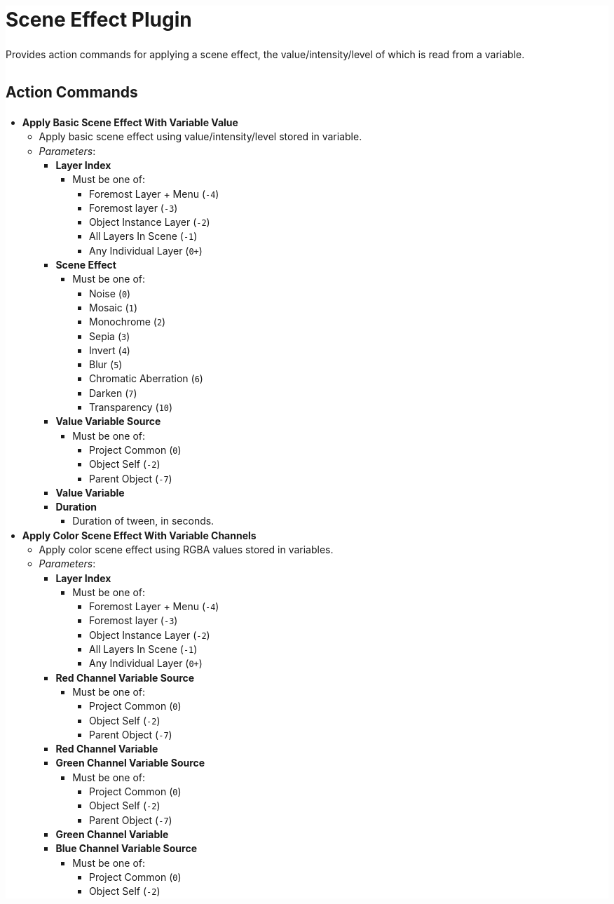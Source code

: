 # Scene Effect Plugin

Provides action commands for applying a scene effect, the value/intensity/level of which is read from a variable.

## Action Commands

-   **Apply Basic Scene Effect With Variable Value**
    -   Apply basic scene effect using value/intensity/level stored in variable.
    -   _Parameters_:
        -   **Layer Index**
            -   Must be one of:
                -   Foremost Layer + Menu (`-4`)
                -   Foremost layer (`-3`)
                -   Object Instance Layer (`-2`)
                -   All Layers In Scene (`-1`)
                -   Any Individual Layer (`0+`)
        -   **Scene Effect**
            -   Must be one of:
                -   Noise (`0`)
                -   Mosaic (`1`)
                -   Monochrome (`2`)
                -   Sepia (`3`)
                -   Invert (`4`)
                -   Blur (`5`)
                -   Chromatic Aberration (`6`)
                -   Darken (`7`)
                -   Transparency (`10`)
        -   **Value Variable Source**
            -   Must be one of:
                -   Project Common (`0`)
                -   Object Self (`-2`)
                -   Parent Object (`-7`)
        -   **Value Variable**
        -   **Duration**
            -   Duration of tween, in seconds.
-   **Apply Color Scene Effect With Variable Channels**
    -   Apply color scene effect using RGBA values stored in variables.
    -   _Parameters_:
        -   **Layer Index**
            -   Must be one of:
                -   Foremost Layer + Menu (`-4`)
                -   Foremost layer (`-3`)
                -   Object Instance Layer (`-2`)
                -   All Layers In Scene (`-1`)
                -   Any Individual Layer (`0+`)
        -   **Red Channel Variable Source**
            -   Must be one of:
                -   Project Common (`0`)
                -   Object Self (`-2`)
                -   Parent Object (`-7`)
        -   **Red Channel Variable**
        -   **Green Channel Variable Source**
            -   Must be one of:
                -   Project Common (`0`)
                -   Object Self (`-2`)
                -   Parent Object (`-7`)
        -   **Green Channel Variable**
        -   **Blue Channel Variable Source**
            -   Must be one of:
                -   Project Common (`0`)
                -   Object Self (`-2`)